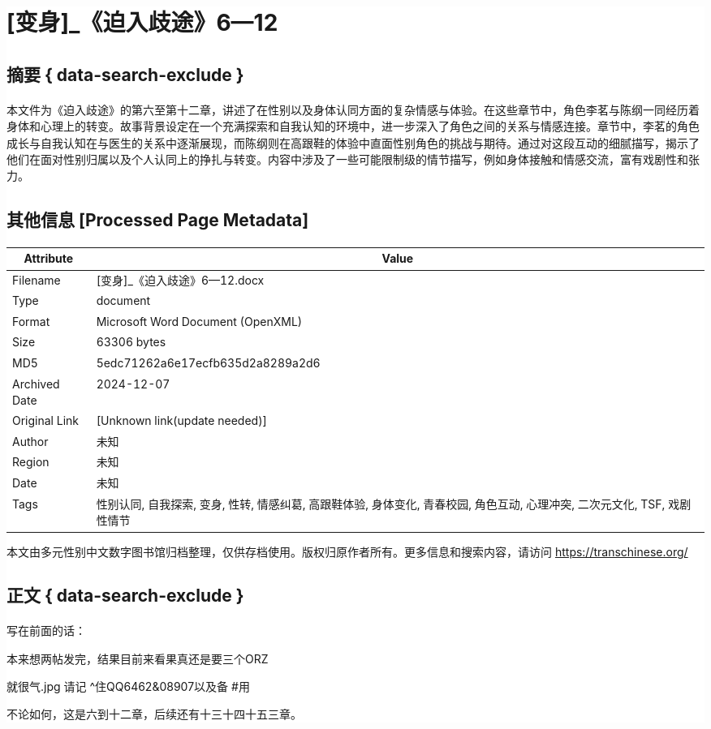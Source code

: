 # [变身]_《迫入歧途》6—12



## 摘要  { data-search-exclude }


本文件为《迫入歧途》的第六至第十二章，讲述了在性别以及身体认同方面的复杂情感与体验。在这些章节中，角色李茗与陈纲一同经历着身体和心理上的转变。故事背景设定在一个充满探索和自我认知的环境中，进一步深入了角色之间的关系与情感连接。章节中，李茗的角色成长与自我认知在与医生的关系中逐渐展现，而陈纲则在高跟鞋的体验中直面性别角色的挑战与期待。通过对这段互动的细腻描写，揭示了他们在面对性别归属以及个人认同上的挣扎与转变。内容中涉及了一些可能限制级的情节描写，例如身体接触和情感交流，富有戏剧性和张力。



## 其他信息 [Processed Page Metadata]

| Attribute       | Value                                  |
|-----------------|----------------------------------------|
| Filename        | [变身]_《迫入歧途》6—12.docx                             |
| Type            | document                                 |
| Format          | Microsoft Word Document (OpenXML)                               |
| Size            | 63306 bytes                           |
| MD5             | 5edc71262a6e17ecfb635d2a8289a2d6                                  |
| Archived Date   | 2024-12-07                             |
| Original Link   | [Unknown link(update needed)]                         |
| Author          | 未知                               |
| Region          | 未知                               |
| Date            | 未知                                 |
| Tags            | 性别认同, 自我探索, 变身, 性转, 情感纠葛, 高跟鞋体验, 身体变化, 青春校园, 角色互动, 心理冲突, 二次元文化, TSF, 戏剧性情节                                 |

本文由多元性别中文数字图书馆归档整理，仅供存档使用。版权归原作者所有。更多信息和搜索内容，请访问 <https://transchinese.org/>


## 正文 { data-search-exclude }


写在前面的话：



本来想两帖发完，结果目前来看果真还是要三个ORZ



就很气.jpg 请记 ^住QQ6462&08907以及备 #用



不论如何，这是六到十二章，后续还有十三十四十五三章。
